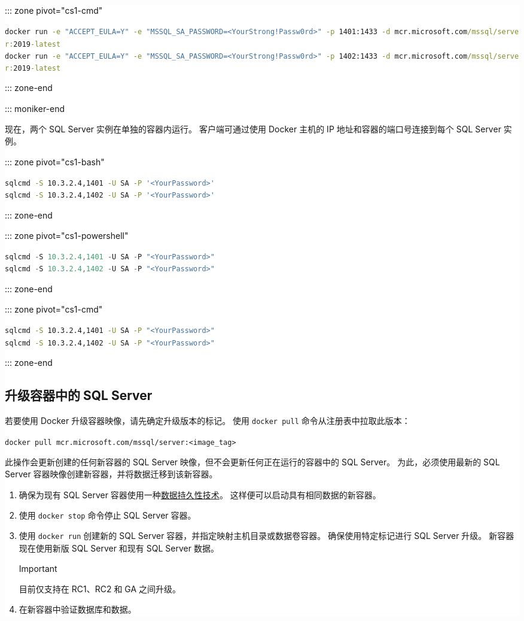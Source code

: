 ::: zone pivot="cs1-cmd"
```cmd
docker run -e "ACCEPT_EULA=Y" -e "MSSQL_SA_PASSWORD=<YourStrong!Passw0rd>" -p 1401:1433 -d mcr.microsoft.com/mssql/server:2019-latest
docker run -e "ACCEPT_EULA=Y" -e "MSSQL_SA_PASSWORD=<YourStrong!Passw0rd>" -p 1402:1433 -d mcr.microsoft.com/mssql/server:2019-latest
```
::: zone-end

::: moniker-end

现在，两个 SQL Server 实例在单独的容器内运行。 客户端可通过使用 Docker 主机的 IP 地址和容器的端口号连接到每个 SQL Server 实例。

::: zone pivot="cs1-bash"
```bash
sqlcmd -S 10.3.2.4,1401 -U SA -P '<YourPassword>'
sqlcmd -S 10.3.2.4,1402 -U SA -P '<YourPassword>'
```
::: zone-end

::: zone pivot="cs1-powershell"
```PowerShell
sqlcmd -S 10.3.2.4,1401 -U SA -P "<YourPassword>"
sqlcmd -S 10.3.2.4,1402 -U SA -P "<YourPassword>"
```
::: zone-end

::: zone pivot="cs1-cmd"
```cmd
sqlcmd -S 10.3.2.4,1401 -U SA -P "<YourPassword>"
sqlcmd -S 10.3.2.4,1402 -U SA -P "<YourPassword>"
```
::: zone-end

## <a name="upgrade-sql-server-in-containers"></a><a id="upgrade"></a> 升级容器中的 SQL Server

若要使用 Docker 升级容器映像，请先确定升级版本的标记。 使用 `docker pull` 命令从注册表中拉取此版本：

```command
docker pull mcr.microsoft.com/mssql/server:<image_tag>
```

此操作会更新创建的任何新容器的 SQL Server 映像，但不会更新任何正在运行的容器中的 SQL Server。 为此，必须使用最新的 SQL Server 容器映像创建新容器，并将数据迁移到该新容器。

1. 确保为现有 SQL Server 容器使用一种[数据持久性技术](sql-server-linux-docker-container-configure.md#persist)。 这样便可以启动具有相同数据的新容器。

1. 使用 `docker stop` 命令停止 SQL Server 容器。

1. 使用 `docker run` 创建新的 SQL Server 容器，并指定映射主机目录或数据卷容器。 确保使用特定标记进行 SQL Server 升级。 新容器现在使用新版 SQL Server 和现有 SQL Server 数据。

   > [!IMPORTANT]
   > 目前仅支持在 RC1、RC2 和 GA 之间升级。

1. 在新容器中验证数据库和数据。
